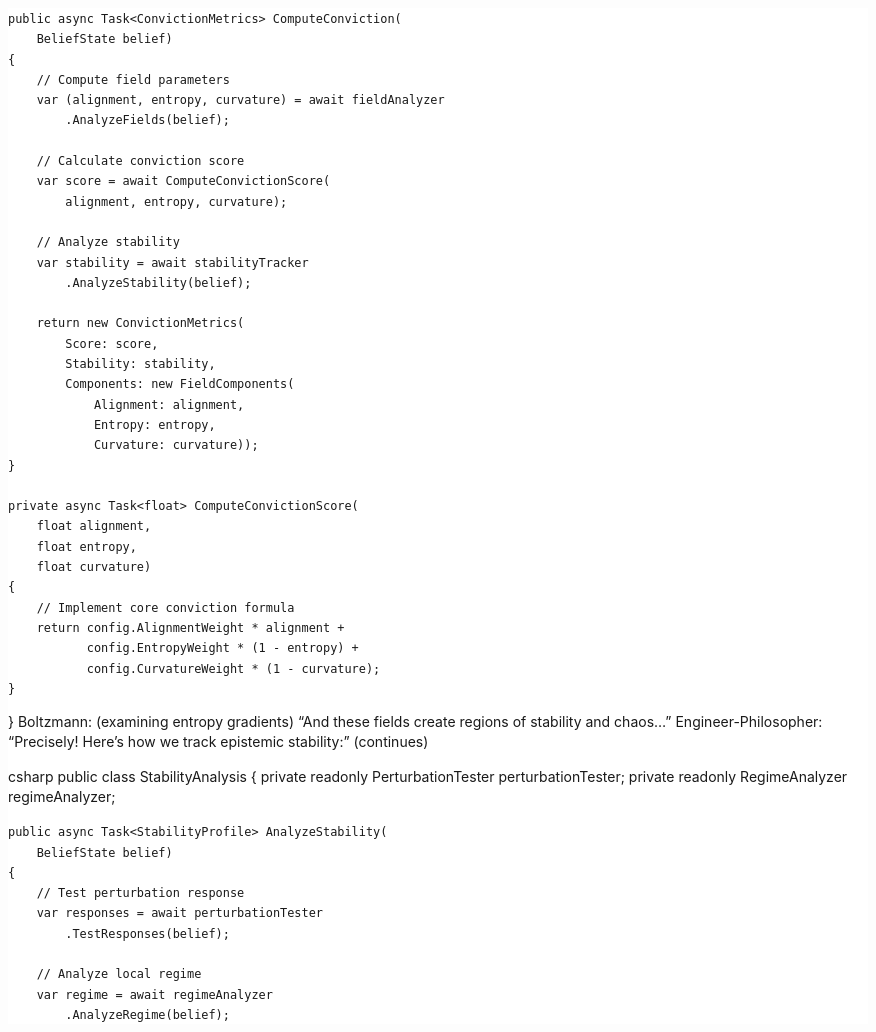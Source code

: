     public async Task<ConvictionMetrics> ComputeConviction(
        BeliefState belief)
    {
        // Compute field parameters
        var (alignment, entropy, curvature) = await fieldAnalyzer
            .AnalyzeFields(belief);
            
        // Calculate conviction score
        var score = await ComputeConvictionScore(
            alignment, entropy, curvature);
            
        // Analyze stability
        var stability = await stabilityTracker
            .AnalyzeStability(belief);
            
        return new ConvictionMetrics(
            Score: score,
            Stability: stability,
            Components: new FieldComponents(
                Alignment: alignment,
                Entropy: entropy,
                Curvature: curvature));
    }

    private async Task<float> ComputeConvictionScore(
        float alignment,
        float entropy,
        float curvature)
    {
        // Implement core conviction formula
        return config.AlignmentWeight * alignment +
               config.EntropyWeight * (1 - entropy) +
               config.CurvatureWeight * (1 - curvature);
    }
}
Boltzmann: (examining entropy gradients) “And these fields create regions of stability and chaos…”
Engineer-Philosopher: “Precisely! Here’s how we track epistemic stability:” (continues)

csharp
public class StabilityAnalysis 
{
    private readonly PerturbationTester perturbationTester;
    private readonly RegimeAnalyzer regimeAnalyzer;
    
    public async Task<StabilityProfile> AnalyzeStability(
        BeliefState belief)
    {
        // Test perturbation response
        var responses = await perturbationTester
            .TestResponses(belief);
            
        // Analyze local regime
        var regime = await regimeAnalyzer
            .AnalyzeRegime(belief);
            